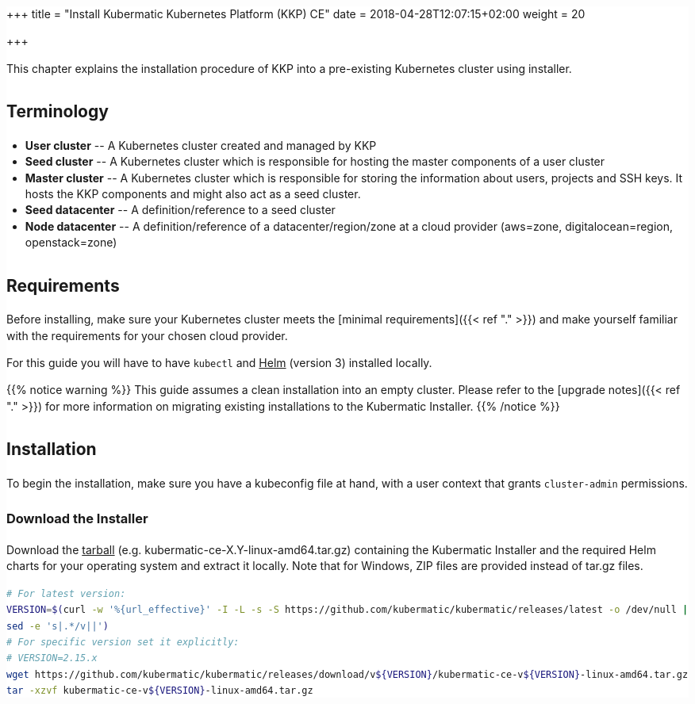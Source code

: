 +++
title = "Install Kubermatic Kubernetes Platform (KKP) CE"
date = 2018-04-28T12:07:15+02:00
weight = 20

+++

This chapter explains the installation procedure of KKP into a pre-existing Kubernetes cluster using installer.

## Terminology

* **User cluster** -- A Kubernetes cluster created and managed by KKP
* **Seed cluster** -- A Kubernetes cluster which is responsible for hosting the master components of a user cluster
* **Master cluster** -- A Kubernetes cluster which is responsible for storing the information about users, projects and SSH keys. It hosts the KKP components and might also act as a seed cluster.
* **Seed datacenter** -- A definition/reference to a seed cluster
* **Node datacenter** -- A definition/reference of a datacenter/region/zone at a cloud provider (aws=zone, digitalocean=region, openstack=zone)

## Requirements

Before installing, make sure your Kubernetes cluster meets the [minimal requirements]({{< ref "." >}})
and make yourself familiar with the requirements for your chosen cloud provider.

For this guide you will have to have `kubectl` and [Helm](https://www.helm.sh/) (version 3) installed locally.

{{% notice warning %}}
This guide assumes a clean installation into an empty cluster. Please refer to the [upgrade notes]({{< ref "." >}}) for more information on
migrating existing installations to the Kubermatic Installer.
{{% /notice %}}

## Installation

To begin the installation, make sure you have a kubeconfig file at hand, with a user context that grants `cluster-admin`
permissions.

### Download the Installer

Download the [tarball](https://github.com/kubermatic/kubermatic/releases/) (e.g. kubermatic-ce-X.Y-linux-amd64.tar.gz)
containing the Kubermatic Installer and the required Helm charts for your operating system and extract it locally. Note that
for Windows, ZIP files are provided instead of tar.gz files.

```bash
# For latest version:
VERSION=$(curl -w '%{url_effective}' -I -L -s -S https://github.com/kubermatic/kubermatic/releases/latest -o /dev/null | sed -e 's|.*/v||')
# For specific version set it explicitly:
# VERSION=2.15.x
wget https://github.com/kubermatic/kubermatic/releases/download/v${VERSION}/kubermatic-ce-v${VERSION}-linux-amd64.tar.gz
tar -xzvf kubermatic-ce-v${VERSION}-linux-amd64.tar.gz
```
